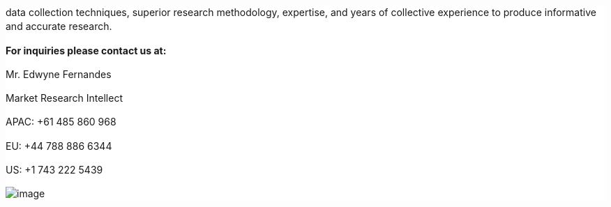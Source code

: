 data collection techniques, superior research methodology, expertise, and years of collective experience to produce informative and accurate research.</span></p><p><strong>For inquiries please contact us at:</strong></p><p>Mr. Edwyne Fernandes</p><p>Market Research Intellect</p><p>APAC: +61 485 860 968</p><p>EU: +44 788 886 6344</p><p>US: +1 743 222 5439</p>
![image](https://github.com/user-attachments/assets/01187716-63db-4507-9862-9ba5a0883514)
